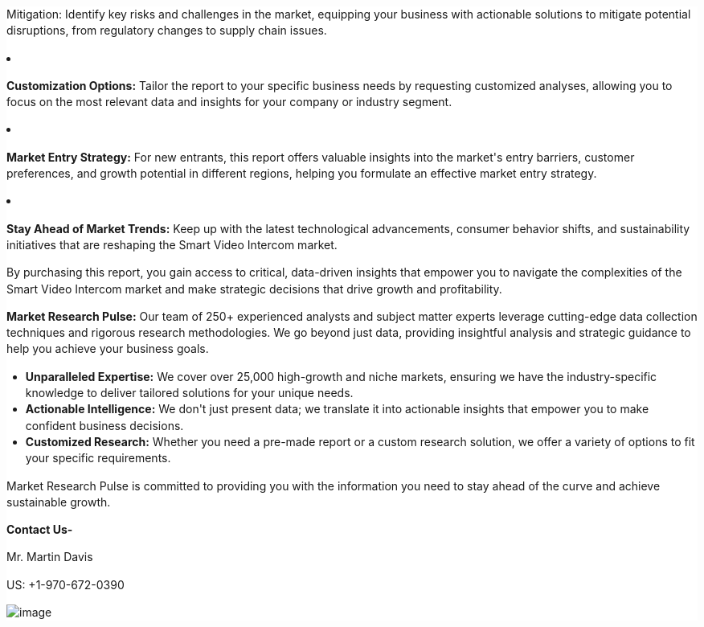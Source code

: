 Mitigation:</strong> Identify key risks and challenges in the market, equipping your business with actionable solutions to mitigate potential disruptions, from regulatory changes to supply chain issues.</p></li><li><p><strong>Customization Options:</strong> Tailor the report to your specific business needs by requesting customized analyses, allowing you to focus on the most relevant data and insights for your company or industry segment.</p></li><li><p><strong>Market Entry Strategy:</strong> For new entrants, this report offers valuable insights into the market's entry barriers, customer preferences, and growth potential in different regions, helping you formulate an effective market entry strategy.</p></li><li><p><strong>Stay Ahead of Market Trends:</strong> Keep up with the latest technological advancements, consumer behavior shifts, and sustainability initiatives that are reshaping the Smart Video Intercom market.</p></li></ol><p>By purchasing this report, you gain access to critical, data-driven insights that empower you to navigate the complexities of the Smart Video Intercom market and make strategic decisions that drive growth and profitability.</p><p><strong>Market Research Pulse:</strong>&nbsp;Our team of 250+ experienced analysts and subject matter experts leverage cutting-edge data collection techniques and rigorous research methodologies. We go beyond just data, providing insightful analysis and strategic guidance to help you achieve your business goals.</p><ul><li><strong>Unparalleled Expertise:</strong>&nbsp;We cover over 25,000 high-growth and niche markets, ensuring we have the industry-specific knowledge to deliver tailored solutions for your unique needs.</li><li><strong>Actionable Intelligence:</strong>&nbsp;We don't just present data; we translate it into actionable insights that empower you to make confident business decisions.</li><li><strong>Customized Research:</strong>&nbsp;Whether you need a pre-made report or a custom research solution, we offer a variety of options to fit your specific requirements.</li></ul><p>Market Research Pulse is committed to providing you with the information you need to stay ahead of the curve and achieve sustainable growth.</p><p><strong>Contact Us-</strong></p><p>Mr. Martin Davis</p><p>US: +1-970-672-0390</p>
![image](https://github.com/user-attachments/assets/872a87b3-786b-4ead-bd95-3fc87b9d3df6)
